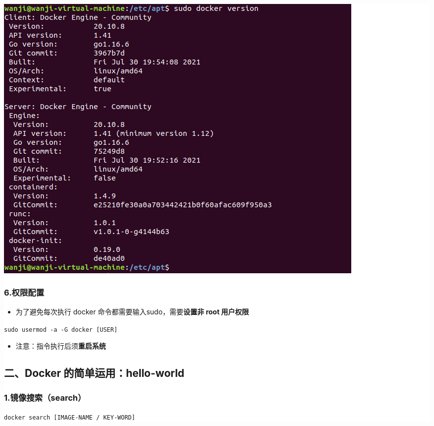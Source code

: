   ![image-20210811162653955](images/image-20210811162653955.png)



### 6.权限配置

- 为了避免每次执行 docker 命令都需要输入sudo，需要**设置非 root 用户权限**

```
sudo usermod -a -G docker [USER]
```

- 注意：指令执行后须**重启系统**



## 二、Docker 的简单运用：hello-world

### 1.镜像搜索（search）

```
docker search [IMAGE-NAME / KEY-WORD]
```
